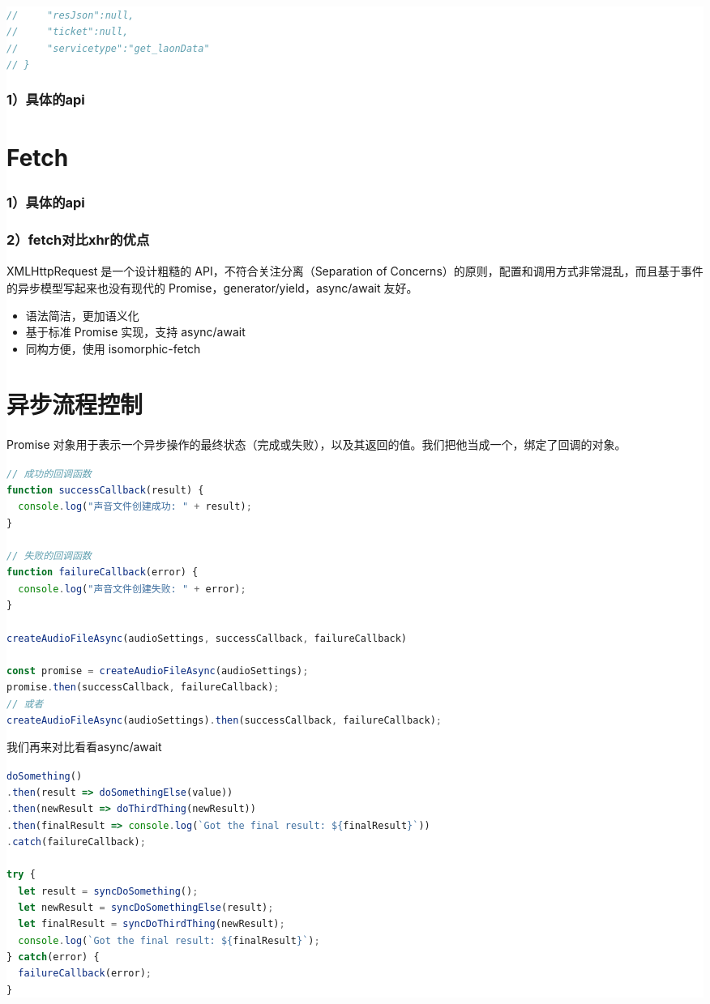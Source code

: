```js
//     "resJson":null,
//     "ticket":null,
//     "servicetype":"get_laonData"
// }
```

### 1）具体的api



# Fetch
### 1）具体的api

### 2）fetch对比xhr的优点
XMLHttpRequest 是一个设计粗糙的 API，不符合关注分离（Separation of Concerns）的原则，配置和调用方式非常混乱，而且基于事件的异步模型写起来也没有现代的 Promise，generator/yield，async/await 友好。

- 语法简洁，更加语义化
- 基于标准 Promise 实现，支持 async/await
- 同构方便，使用 isomorphic-fetch


# 异步流程控制
Promise 对象用于表示一个异步操作的最终状态（完成或失败），以及其返回的值。我们把他当成一个，绑定了回调的对象。
```js
// 成功的回调函数
function successCallback(result) {
  console.log("声音文件创建成功: " + result);
}

// 失败的回调函数
function failureCallback(error) {
  console.log("声音文件创建失败: " + error);
}

createAudioFileAsync(audioSettings, successCallback, failureCallback)

const promise = createAudioFileAsync(audioSettings); 
promise.then(successCallback, failureCallback);
// 或者
createAudioFileAsync(audioSettings).then(successCallback, failureCallback);
```

我们再来对比看看async/await
```js
doSomething()
.then(result => doSomethingElse(value))
.then(newResult => doThirdThing(newResult))
.then(finalResult => console.log(`Got the final result: ${finalResult}`))
.catch(failureCallback);

try {
  let result = syncDoSomething();
  let newResult = syncDoSomethingElse(result);
  let finalResult = syncDoThirdThing(newResult);
  console.log(`Got the final result: ${finalResult}`);
} catch(error) {
  failureCallback(error);
}
```
